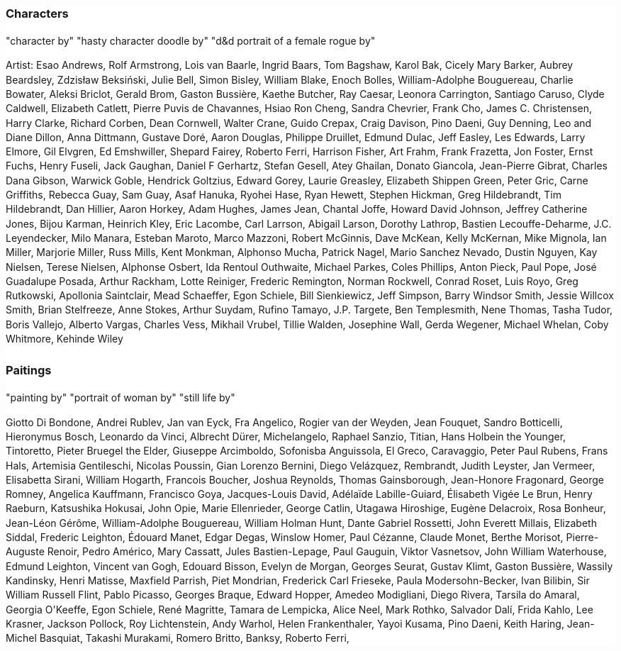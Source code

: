 
### Characters

"character by"  "hasty character doodle by" "d&d portrait of a female rogue by"

Artist: Esao Andrews, Rolf Armstrong, Lois van Baarle, Ingrid Baars, Tom Bagshaw, Karol Bak, Cicely Mary Barker, Aubrey Beardsley, Zdzisław Beksiński, Julie Bell, Simon Bisley, William Blake, Enoch Bolles, William-Adolphe Bouguereau, Charlie Bowater, Aleksi Briclot, Gerald Brom, Gaston Bussière, Kaethe Butcher, Ray Caesar, Leonora Carrington, Santiago Caruso, Clyde Caldwell, Elizabeth Catlett, Pierre Puvis de Chavannes, Hsiao Ron Cheng, Sandra Chevrier, Frank Cho, James C. Christensen, Harry Clarke, Richard Corben, Dean Cornwell, Walter Crane, Guido Crepax, Craig Davison, Pino Daeni, Guy Denning, Leo and Diane Dillon, Anna Dittmann, Gustave Doré, Aaron Douglas, Philippe Druillet, Edmund Dulac, Jeff Easley, Les Edwards, Larry Elmore, Gil Elvgren, Ed Emshwiller, Shepard Fairey, Roberto Ferri, Harrison Fisher, Art Frahm, Frank Frazetta, Jon Foster, Ernst Fuchs, Henry Fuseli, Jack Gaughan, Daniel F Gerhartz, Stefan Gesell, Atey Ghailan, Donato Giancola, Jean-Pierre Gibrat, Charles Dana Gibson, Warwick Goble, Hendrick Goltzius, Edward Gorey, Laurie Greasley, Elizabeth Shippen Green, Peter Gric, Carne Griffiths, Rebecca Guay, Sam Guay, Asaf Hanuka, Ryohei Hase, Ryan Hewett, Stephen Hickman, Greg Hildebrandt, Tim Hildebrandt, Dan Hillier, Aaron Horkey, Adam Hughes, James Jean, Chantal Joffe, Howard David Johnson, Jeffrey Catherine Jones, Bijou Karman, Heinrich Kley, Eric Lacombe, Carl Larrson, Abigail Larson, Dorothy Lathrop, Bastien Lecouffe-Deharme, J.C. Leyendecker, Milo Manara, Esteban Maroto, Marco Mazzoni, Robert McGinnis, Dave McKean, Kelly McKernan, Mike Mignola, Ian Miller, Marjorie Miller, Russ Mills, Kent Monkman, Alphonso Mucha, Patrick Nagel, Mario Sanchez Nevado, Dustin Nguyen, Kay Nielsen, Terese Nielsen, Alphonse Osbert, Ida Rentoul Outhwaite, Michael Parkes, Coles Phillips, Anton Pieck, Paul Pope, José Guadalupe Posada, Arthur Rackham, Lotte Reiniger, Frederic Remington, Norman Rockwell, Conrad Roset, Luis Royo, Greg Rutkowski, Apollonia Saintclair, Mead Schaeffer, Egon Schiele, Bill Sienkiewicz, Jeff Simpson, Barry Windsor Smith, Jessie Willcox Smith, Brian Stelfreeze, Anne Stokes, Arthur Suydam, Rufino Tamayo, J.P. Targete, Ben Templesmith, Nene Thomas, Tasha Tudor, Boris Vallejo, Alberto Vargas, Charles Vess, Mikhail Vrubel, Tillie Walden, Josephine Wall, Gerda Wegener, Michael Whelan, Coby Whitmore, Kehinde Wiley

### Paitings

"painting by" "portrait of woman by"  "still life by"

Giotto Di Bondone, Andrei Rublev, Jan van Eyck, Fra Angelico, Rogier van der Weyden, Jean Fouquet, Sandro Botticelli, Hieronymus Bosch, Leonardo da Vinci, Albrecht Dürer, Michelangelo, Raphael Sanzio, Titian, Hans Holbein the Younger, Tintoretto, Pieter Bruegel the Elder, Giuseppe Arcimboldo, Sofonisba Anguissola, El Greco, Caravaggio, Peter Paul Rubens, Frans Hals, Artemisia Gentileschi, Nicolas Poussin, Gian Lorenzo Bernini, Diego Velázquez, Rembrandt, Judith Leyster, Jan Vermeer, Elisabetta Sirani, William Hogarth, Francois Boucher, Joshua Reynolds, Thomas Gainsborough, Jean-Honore Fragonard, George Romney, Angelica Kauffmann, Francisco Goya, Jacques-Louis David, Adélaïde Labille-Guiard, Élisabeth Vigée Le Brun, Henry Raeburn, Katsushika Hokusai, John Opie, Marie Ellenrieder, George Catlin, Utagawa Hiroshige, Eugène Delacroix, Rosa Bonheur, Jean-Léon Gérôme, William-Adolphe Bouguereau, William Holman Hunt, Dante Gabriel Rossetti, John Everett Millais, Elizabeth Siddal, Frederic Leighton, Édouard Manet, Edgar Degas, Winslow Homer, Paul Cézanne, Claude Monet, Berthe Morisot, Pierre-Auguste Renoir, Pedro Américo, Mary Cassatt, Jules Bastien-Lepage, Paul Gauguin, Viktor Vasnetsov, John William Waterhouse, Edmund Leighton, Vincent van Gogh, Edouard Bisson, Evelyn de Morgan, Georges Seurat, Gustav Klimt, Gaston Bussière, Wassily Kandinsky, Henri Matisse, Maxfield Parrish, Piet Mondrian, Frederick Carl Frieseke, Paula Modersohn-Becker, Ivan Bilibin, Sir William Russell Flint, Pablo Picasso, Georges Braque, Edward Hopper, Amedeo Modigliani, Diego Rivera, Tarsila do Amaral, Georgia O'Keeffe, Egon Schiele, René Magritte, Tamara de Lempicka, Alice Neel, Mark Rothko, Salvador Dalí, Frida Kahlo, Lee Krasner, Jackson Pollock, Roy Lichtenstein, Andy Warhol, Helen Frankenthaler, Yayoi Kusama, Pino Daeni, Keith Haring, Jean-Michel Basquiat, Takashi Murakami, Romero Britto, Banksy, Roberto Ferri, 
